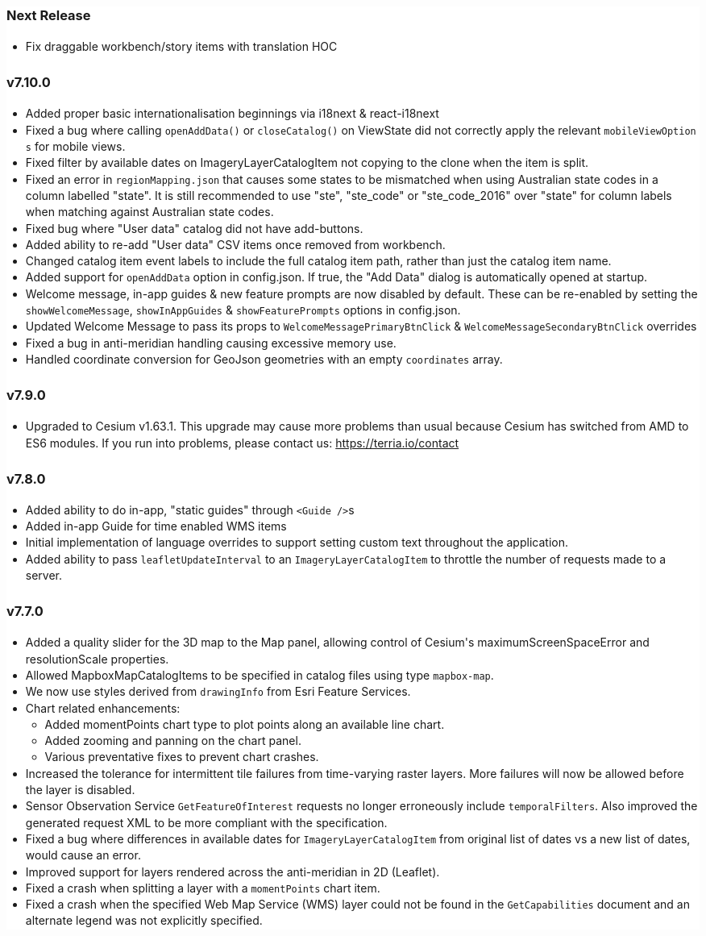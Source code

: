 
### Next Release
* Fix draggable workbench/story items with translation HOC

### v7.10.0

* Added proper basic internationalisation beginnings via i18next & react-i18next
* Fixed a bug where calling `openAddData()` or `closeCatalog()` on ViewState did not correctly apply the relevant `mobileViewOptions` for mobile views.
* Fixed filter by available dates on ImageryLayerCatalogItem not copying to the clone when the item is split.
* Fixed an error in `regionMapping.json` that causes some states to be mismatched when using Australian state codes in a column labelled "state". It is still recommended to use "ste", "ste_code" or "ste_code_2016" over "state" for column labels when matching against Australian state codes.
* Fixed bug where "User data" catalog did not have add-buttons.
* Added ability to re-add "User data" CSV items once removed from workbench.
* Changed catalog item event labels to include the full catalog item path, rather than just the catalog item name.
* Added support for `openAddData` option in config.json.  If true, the "Add Data" dialog is automatically opened at startup.
* Welcome message, in-app guides & new feature prompts are now disabled by default. These can be re-enabled by setting the `showWelcomeMessage`, `showInAppGuides` & `showFeaturePrompts` options in config.json.
* Updated Welcome Message to pass its props to `WelcomeMessagePrimaryBtnClick` & `WelcomeMessageSecondaryBtnClick` overrides
* Fixed a bug in anti-meridian handling causing excessive memory use.
* Handled coordinate conversion for GeoJson geometries with an empty `coordinates` array.

### v7.9.0

* Upgraded to Cesium v1.63.1. This upgrade may cause more problems than usual because Cesium has switched from AMD to ES6 modules. If you run into problems, please contact us: https://terria.io/contact

### v7.8.0

* Added ability to do in-app, "static guides" through `<Guide />`s
* Added in-app Guide for time enabled WMS items
* Initial implementation of language overrides to support setting custom text throughout the application.
* Added ability to pass `leafletUpdateInterval` to an `ImageryLayerCatalogItem` to throttle the number of requests made to a server.

### v7.7.0

* Added a quality slider for the 3D map to the Map panel, allowing control of Cesium's maximumScreenSpaceError and resolutionScale properties.
* Allowed MapboxMapCatalogItems to be specified in catalog files using type `mapbox-map`.
* We now use styles derived from `drawingInfo` from Esri Feature Services.
* Chart related enhancements:
  * Added momentPoints chart type to plot points along an available line chart.
  * Added zooming and panning on the chart panel.
  * Various preventative fixes to prevent chart crashes.
* Increased the tolerance for intermittent tile failures from time-varying raster layers. More failures will now be allowed before the layer is disabled.
* Sensor Observation Service `GetFeatureOfInterest` requests no longer erroneously include `temporalFilters`. Also improved the generated request XML to be more compliant with the specification.
* Fixed a bug where differences in available dates for `ImageryLayerCatalogItem` from original list of dates vs a new list of dates, would cause an error.
* Improved support for layers rendered across the anti-meridian in 2D (Leaflet).
* Fixed a crash when splitting a layer with a `momentPoints` chart item.
* Fixed a crash when the specified Web Map Service (WMS) layer could not be found in the `GetCapabilities` document and an alternate legend was not explicitly specified.
